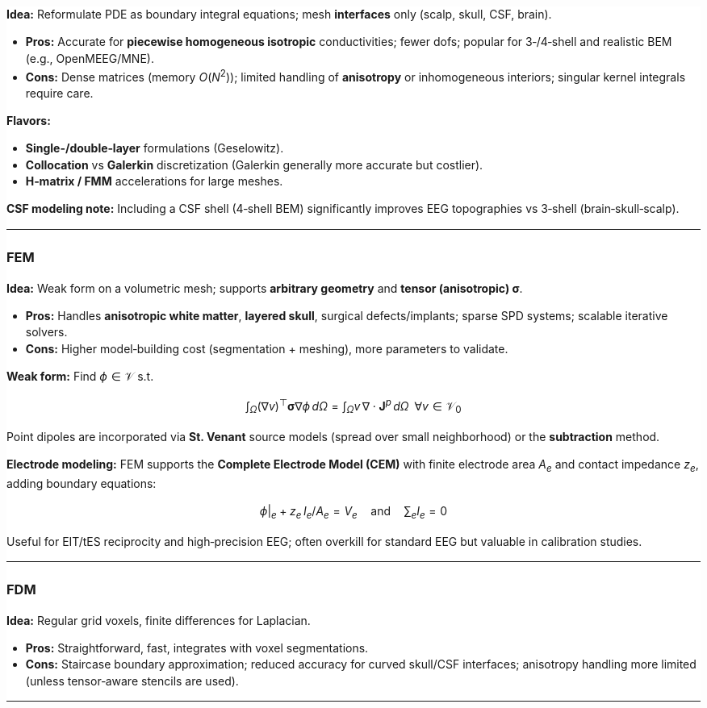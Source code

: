 **Idea:** Reformulate PDE as boundary integral equations; mesh **interfaces** only (scalp, skull, CSF, brain).

* **Pros:** Accurate for **piecewise homogeneous isotropic** conductivities; fewer dofs; popular for 3‑/4‑shell and realistic BEM (e.g., OpenMEEG/MNE).
* **Cons:** Dense matrices (memory $O(N^2)$); limited handling of **anisotropy** or inhomogeneous interiors; singular kernel integrals require care.

**Flavors:**

* **Single-/double‑layer** formulations (Geselowitz).
* **Collocation** vs **Galerkin** discretization (Galerkin generally more accurate but costlier).
* **H‑matrix / FMM** accelerations for large meshes.

**CSF modeling note:** Including a CSF shell (4‑shell BEM) significantly improves EEG topographies vs 3‑shell (brain‑skull‑scalp).

---

### FEM

**Idea:** Weak form on a volumetric mesh; supports **arbitrary geometry** and **tensor (anisotropic) σ**.

* **Pros:** Handles **anisotropic white matter**, **layered skull**, surgical defects/implants; sparse SPD systems; scalable iterative solvers.
* **Cons:** Higher model‑building cost (segmentation + meshing), more parameters to validate.

**Weak form:** Find $\phi \in \mathcal{V}$ s.t.

$$
\int_{\Omega} (\nabla v)^\top \boldsymbol{\sigma} \nabla \phi \, d\Omega
= \int_{\Omega} v \, \nabla\cdot \mathbf{J}^p \, d\Omega
\;\; \forall v \in \mathcal{V}_0
$$

Point dipoles are incorporated via **St. Venant** source models (spread over small neighborhood) or the **subtraction** method.

**Electrode modeling:** FEM supports the **Complete Electrode Model (CEM)** with finite electrode area $A_e$ and contact impedance $z_e$, adding boundary equations:

$$
\phi|_{e} + z_e \, I_e/A_e = V_e \quad \text{and} \quad \sum_e I_e = 0
$$

Useful for EIT/tES reciprocity and high‑precision EEG; often overkill for standard EEG but valuable in calibration studies.

---

### FDM

**Idea:** Regular grid voxels, finite differences for Laplacian.

* **Pros:** Straightforward, fast, integrates with voxel segmentations.
* **Cons:** Staircase boundary approximation; reduced accuracy for curved skull/CSF interfaces; anisotropy handling more limited (unless tensor‑aware stencils are used).

---